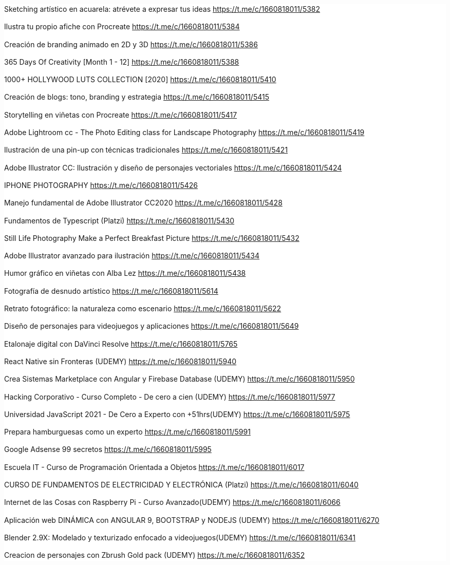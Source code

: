 Sketching artístico en acuarela: atrévete a expresar tus ideas https://t.me/c/1660818011/5382

Ilustra tu propio afiche con Procreate https://t.me/c/1660818011/5384

Creación de branding animado en 2D y 3D https://t.me/c/1660818011/5386

365 Days Of Creativity [Month 1 - 12] https://t.me/c/1660818011/5388

1000+ HOLLYWOOD LUTS COLLECTION [2020] https://t.me/c/1660818011/5410

Creación de blogs: tono, branding y estrategia https://t.me/c/1660818011/5415

Storytelling en viñetas con Procreate https://t.me/c/1660818011/5417

Adobe Lightroom cc - The Photo Editing class for Landscape Photography https://t.me/c/1660818011/5419

Ilustración de una pin-up con técnicas tradicionales  https://t.me/c/1660818011/5421

Adobe Illustrator CC: Ilustración y diseño de personajes vectoriales https://t.me/c/1660818011/5424

IPHONE PHOTOGRAPHY  https://t.me/c/1660818011/5426

Manejo fundamental de Adobe Illustrator CC2020 https://t.me/c/1660818011/5428

Fundamentos de Typescript (Platzi) https://t.me/c/1660818011/5430

Still Life Photography Make a Perfect Breakfast Picture https://t.me/c/1660818011/5432

Adobe Illustrator avanzado para ilustración https://t.me/c/1660818011/5434

Humor gráfico en viñetas con Alba Lez https://t.me/c/1660818011/5438

Fotografía de desnudo artístico https://t.me/c/1660818011/5614

Retrato fotográfico: la naturaleza como escenario https://t.me/c/1660818011/5622

Diseño de personajes para videojuegos y aplicaciones https://t.me/c/1660818011/5649

Etalonaje digital con DaVinci Resolve https://t.me/c/1660818011/5765

React Native sin Fronteras (UDEMY) https://t.me/c/1660818011/5940

Crea Sistemas Marketplace con Angular y Firebase Database (UDEMY) https://t.me/c/1660818011/5950

Hacking Corporativo - Curso Completo - De cero a cien  (UDEMY)  https://t.me/c/1660818011/5977

Universidad JavaScript 2021 - De Cero a Experto con +51hrs(UDEMY)  https://t.me/c/1660818011/5975

Prepara hamburguesas como un experto https://t.me/c/1660818011/5991

Google Adsense 99 secretos https://t.me/c/1660818011/5995

Escuela IT - Curso de Programación Orientada a Objetos https://t.me/c/1660818011/6017

CURSO DE FUNDAMENTOS DE ELECTRICIDAD Y ELECTRÓNICA  (Platzi) https://t.me/c/1660818011/6040

Internet de las Cosas con Raspberry Pi - Curso Avanzado(UDEMY)  https://t.me/c/1660818011/6066

Aplicación web DINÁMICA con ANGULAR 9, BOOTSTRAP y NODEJS  (UDEMY)    https://t.me/c/1660818011/6270

Blender 2.9X: Modelado y texturizado enfocado a videojuegos(UDEMY)  https://t.me/c/1660818011/6341      

Creacion de personajes con Zbrush Gold pack (UDEMY) https://t.me/c/1660818011/6352

